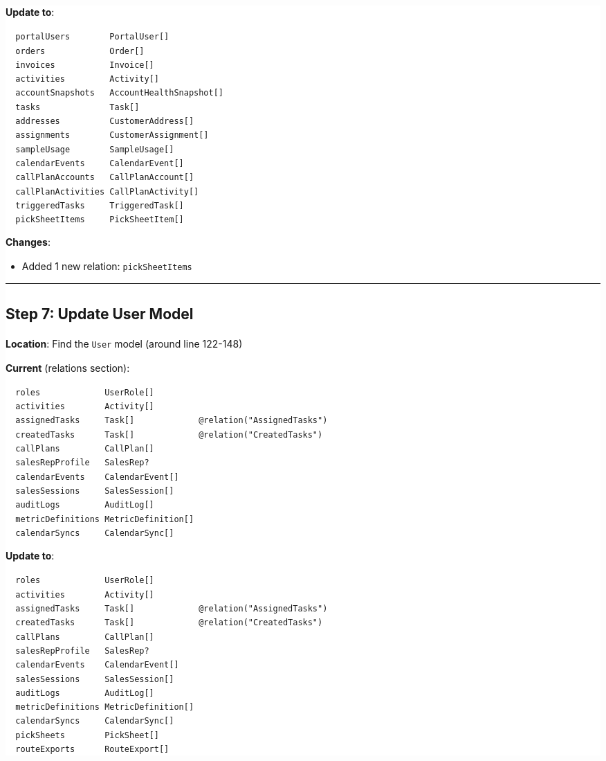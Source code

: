 **Update to**:
```prisma
  portalUsers        PortalUser[]
  orders             Order[]
  invoices           Invoice[]
  activities         Activity[]
  accountSnapshots   AccountHealthSnapshot[]
  tasks              Task[]
  addresses          CustomerAddress[]
  assignments        CustomerAssignment[]
  sampleUsage        SampleUsage[]
  calendarEvents     CalendarEvent[]
  callPlanAccounts   CallPlanAccount[]
  callPlanActivities CallPlanActivity[]
  triggeredTasks     TriggeredTask[]
  pickSheetItems     PickSheetItem[]
```

**Changes**:
- Added 1 new relation: `pickSheetItems`

---

## Step 7: Update User Model

**Location**: Find the `User` model (around line 122-148)

**Current** (relations section):
```prisma
  roles             UserRole[]
  activities        Activity[]
  assignedTasks     Task[]             @relation("AssignedTasks")
  createdTasks      Task[]             @relation("CreatedTasks")
  callPlans         CallPlan[]
  salesRepProfile   SalesRep?
  calendarEvents    CalendarEvent[]
  salesSessions     SalesSession[]
  auditLogs         AuditLog[]
  metricDefinitions MetricDefinition[]
  calendarSyncs     CalendarSync[]
```

**Update to**:
```prisma
  roles             UserRole[]
  activities        Activity[]
  assignedTasks     Task[]             @relation("AssignedTasks")
  createdTasks      Task[]             @relation("CreatedTasks")
  callPlans         CallPlan[]
  salesRepProfile   SalesRep?
  calendarEvents    CalendarEvent[]
  salesSessions     SalesSession[]
  auditLogs         AuditLog[]
  metricDefinitions MetricDefinition[]
  calendarSyncs     CalendarSync[]
  pickSheets        PickSheet[]
  routeExports      RouteExport[]
```

